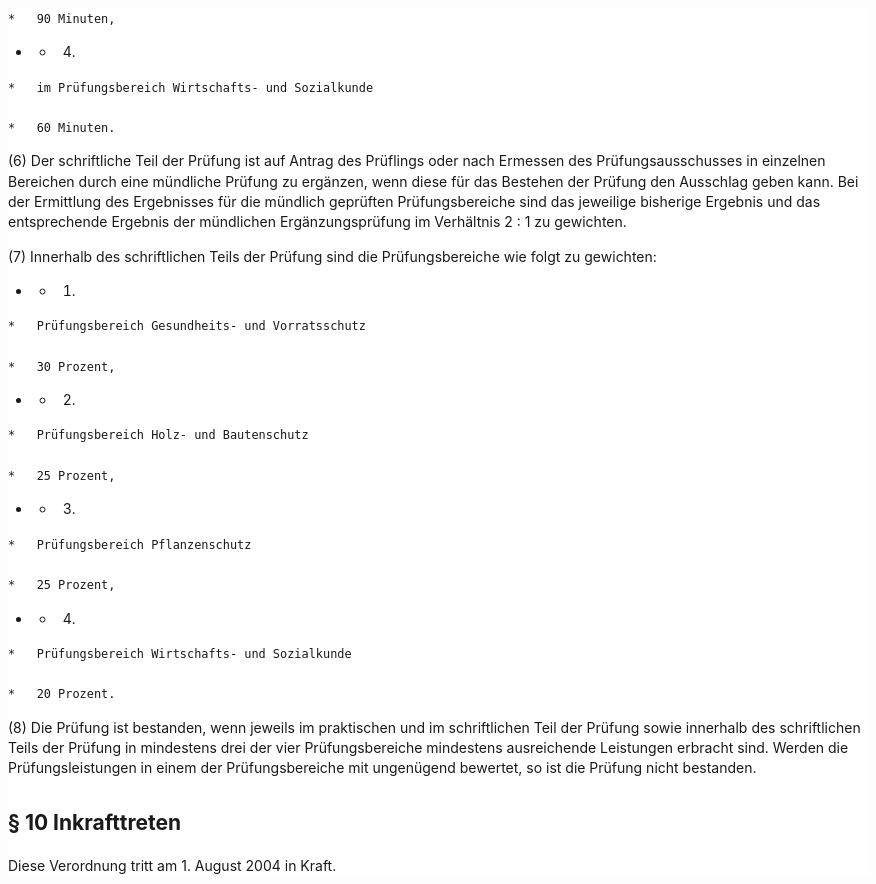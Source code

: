     *   90 Minuten,


*    *   4.

    *   im Prüfungsbereich Wirtschafts- und Sozialkunde

    *   60 Minuten.




(6) Der schriftliche Teil der Prüfung ist auf Antrag des Prüflings
oder nach Ermessen des Prüfungsausschusses in einzelnen Bereichen
durch eine mündliche Prüfung zu ergänzen, wenn diese für das Bestehen
der Prüfung den Ausschlag geben kann. Bei der Ermittlung des
Ergebnisses für die mündlich geprüften Prüfungsbereiche sind das
jeweilige bisherige Ergebnis und das entsprechende  Ergebnis der
mündlichen Ergänzungsprüfung im Verhältnis 2 : 1 zu gewichten.

(7) Innerhalb des schriftlichen Teils der Prüfung sind die
Prüfungsbereiche wie folgt zu gewichten:

*    *   1.

    *   Prüfungsbereich Gesundheits- und Vorratsschutz

    *   30 Prozent,


*    *   2.

    *   Prüfungsbereich Holz- und Bautenschutz

    *   25 Prozent,


*    *   3.

    *   Prüfungsbereich Pflanzenschutz

    *   25 Prozent,


*    *   4.

    *   Prüfungsbereich Wirtschafts- und Sozialkunde

    *   20 Prozent.




(8) Die Prüfung ist bestanden, wenn jeweils im praktischen und im
schriftlichen Teil der Prüfung sowie innerhalb des schriftlichen Teils
der Prüfung in mindestens drei der vier Prüfungsbereiche mindestens
ausreichende Leistungen erbracht sind. Werden die Prüfungsleistungen
in einem der Prüfungsbereiche mit ungenügend bewertet, so ist die
Prüfung nicht bestanden.


## § 10 Inkrafttreten

Diese Verordnung tritt am 1. August 2004 in Kraft.
